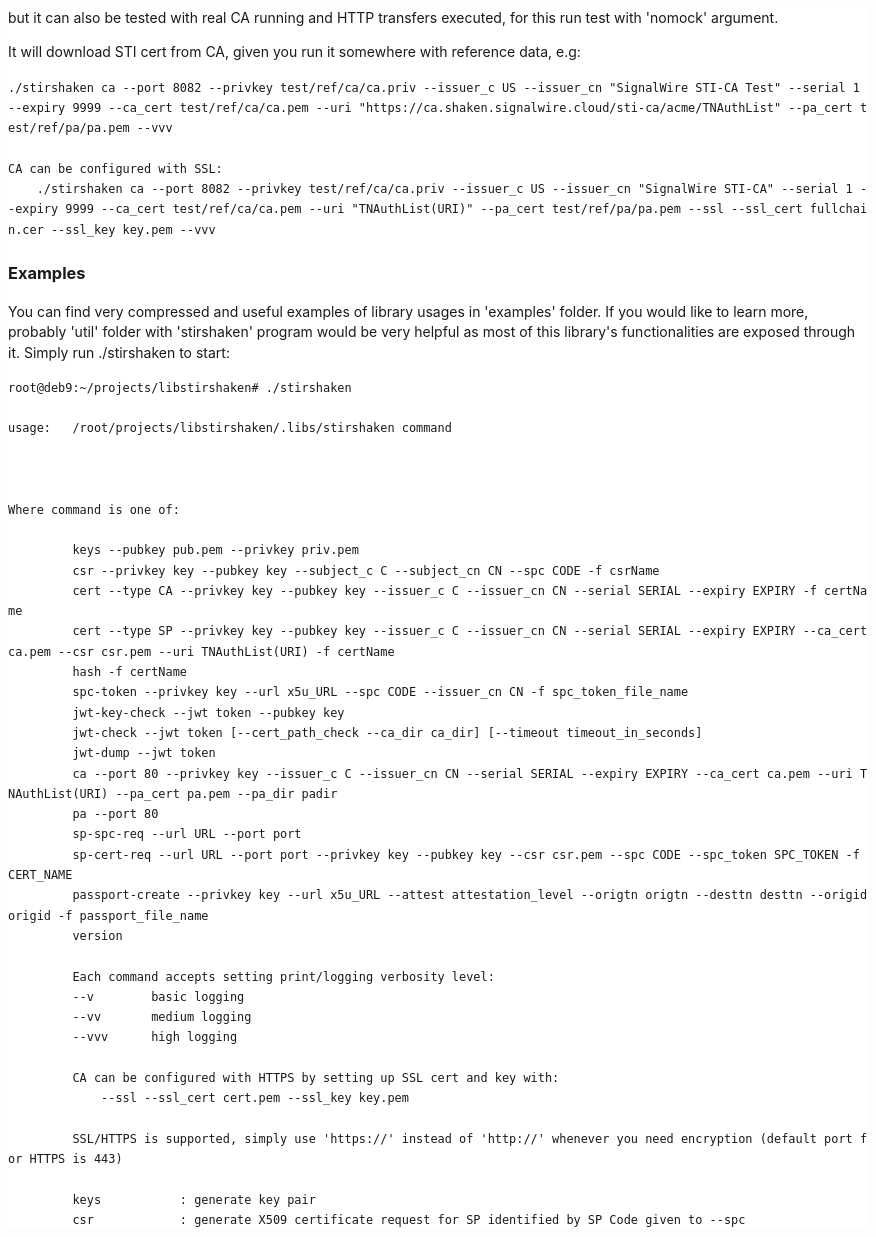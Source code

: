 but it can also be tested with real CA running and HTTP transfers executed, for this run test with 'nomock' argument.

It will download STI cert from CA, given you run it somewhere with reference data, e.g:

	./stirshaken ca --port 8082 --privkey test/ref/ca/ca.priv --issuer_c US --issuer_cn "SignalWire STI-CA Test" --serial 1 --expiry 9999 --ca_cert test/ref/ca/ca.pem --uri "https://ca.shaken.signalwire.cloud/sti-ca/acme/TNAuthList" --pa_cert test/ref/pa/pa.pem --vvv

	CA can be configured with SSL:
		./stirshaken ca --port 8082 --privkey test/ref/ca/ca.priv --issuer_c US --issuer_cn "SignalWire STI-CA" --serial 1 --expiry 9999 --ca_cert test/ref/ca/ca.pem --uri "TNAuthList(URI)" --pa_cert test/ref/pa/pa.pem --ssl --ssl_cert fullchain.cer --ssl_key key.pem --vvv


### Examples

You can find very compressed and useful examples of library usages in 'examples' folder. If you would like to learn more, probably 'util' folder with 'stirshaken' program would be very helpful as most of this library's functionalities are exposed through it.
Simply run ./stirshaken to start:

```
root@deb9:~/projects/libstirshaken# ./stirshaken

usage:	 /root/projects/libstirshaken/.libs/stirshaken command



Where command is one of:

		 keys --pubkey pub.pem --privkey priv.pem
		 csr --privkey key --pubkey key --subject_c C --subject_cn CN --spc CODE -f csrName
		 cert --type CA --privkey key --pubkey key --issuer_c C --issuer_cn CN --serial SERIAL --expiry EXPIRY -f certName
		 cert --type SP --privkey key --pubkey key --issuer_c C --issuer_cn CN --serial SERIAL --expiry EXPIRY --ca_cert ca.pem --csr csr.pem --uri TNAuthList(URI) -f certName
		 hash -f certName
		 spc-token --privkey key --url x5u_URL --spc CODE --issuer_cn CN -f spc_token_file_name
		 jwt-key-check --jwt token --pubkey key
		 jwt-check --jwt token [--cert_path_check --ca_dir ca_dir] [--timeout timeout_in_seconds]
		 jwt-dump --jwt token
		 ca --port 80 --privkey key --issuer_c C --issuer_cn CN --serial SERIAL --expiry EXPIRY --ca_cert ca.pem --uri TNAuthList(URI) --pa_cert pa.pem --pa_dir padir
		 pa --port 80
		 sp-spc-req --url URL --port port
		 sp-cert-req --url URL --port port --privkey key --pubkey key --csr csr.pem --spc CODE --spc_token SPC_TOKEN -f CERT_NAME
		 passport-create --privkey key --url x5u_URL --attest attestation_level --origtn origtn --desttn desttn --origid origid -f passport_file_name
		 version

		 Each command accepts setting print/logging verbosity level:
		 --v		basic logging
		 --vv		medium logging
		 --vvv		high logging

		 CA can be configured with HTTPS by setting up SSL cert and key with:
			 --ssl --ssl_cert cert.pem --ssl_key key.pem

		 SSL/HTTPS is supported, simply use 'https://' instead of 'http://' whenever you need encryption (default port for HTTPS is 443)

		 keys			: generate key pair
		 csr			: generate X509 certificate request for SP identified by SP Code given to --spc
```